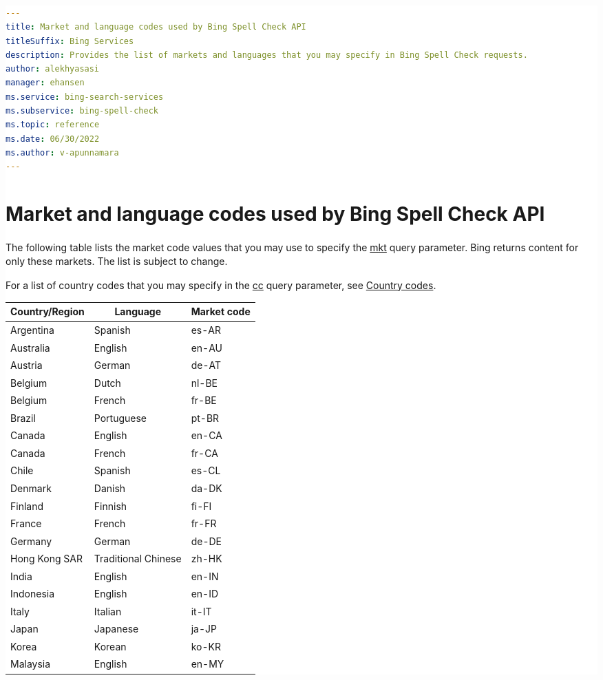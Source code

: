 ```yaml
---
title: Market and language codes used by Bing Spell Check API
titleSuffix: Bing Services
description: Provides the list of markets and languages that you may specify in Bing Spell Check requests.
author: alekhyasasi
manager: ehansen
ms.service: bing-search-services
ms.subservice: bing-spell-check
ms.topic: reference
ms.date: 06/30/2022
ms.author: v-apunnamara
---
```


# Market and language codes used by Bing Spell Check API

The following table lists the market code values that you may use to specify the [mkt](query-parameters.md#mkt) query parameter. Bing returns content for only these markets. The list is subject to change.  

For a list of country codes that you may specify in the [cc](query-parameters.md#cc) query parameter, see [Country codes](#country-codes).  
  
|Country/Region|Language|Market code
|-|-|-
|Argentina|Spanish|es-AR  
|Australia|English|en-AU
|Austria|German|de-AT
|Belgium|Dutch|nl-BE  
|Belgium|French|fr-BE
|Brazil|Portuguese|pt-BR
|Canada|English|en-CA
|Canada|French|fr-CA  
|Chile|Spanish|es-CL
|Denmark|Danish|da-DK
|Finland|Finnish|fi-FI
|France|French|fr-FR
|Germany|German|de-DE
|Hong Kong SAR|Traditional Chinese|zh-HK
|India|English|en-IN
|Indonesia|English|en-ID
|Italy|Italian|it-IT
|Japan|Japanese|ja-JP
|Korea|Korean|ko-KR
|Malaysia|English|en-MY